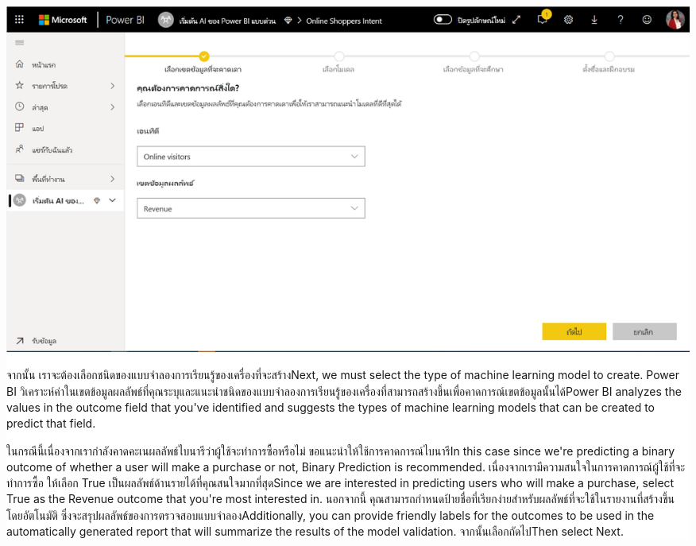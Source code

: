 ![เลือกข้อมูลในอดีต](media/service-tutorial-build-machine-learning-model/tutorial-machine-learning-model-11.png)

<span data-ttu-id="db60b-164">จากนั้น เราจะต้องเลือกชนิดของแบบจำลองการเรียนรู้ของเครื่องที่จะสร้าง</span><span class="sxs-lookup"><span data-stu-id="db60b-164">Next, we must select the type of machine learning model to create.</span></span> <span data-ttu-id="db60b-165">Power BI วิเคราะห์ค่าในเขตข้อมูลผลลัพธ์ที่คุณระบุและแนะนำชนิดของแบบจำลองการเรียนรู้ของเครื่องที่สามารถสร้างขึ้นเพื่อคาดการณ์เขตข้อมูลนั้นได้</span><span class="sxs-lookup"><span data-stu-id="db60b-165">Power BI analyzes the values in the outcome field that you've identified and suggests the types of machine learning models that can be created to predict that field.</span></span>

<span data-ttu-id="db60b-166">ในกรณีนี้เนื่องจากเรากำลังคาดคะเนผลลัพธ์ไบนารีว่าผู้ใช้จะทำการซื้อหรือไม่ ขอแนะนำให้ใช้การคาดการณ์ไบนารี</span><span class="sxs-lookup"><span data-stu-id="db60b-166">In this case since we're predicting a binary outcome of whether a user will make a purchase or not, Binary Prediction is recommended.</span></span> <span data-ttu-id="db60b-167">เนื่องจากเรามีความสนใจในการคาดการณ์ผู้ใช้ที่จะทำการซื้อ ให้เลือก True เป็นผลลัพธ์ด้านรายได้ที่คุณสนใจมากที่สุด</span><span class="sxs-lookup"><span data-stu-id="db60b-167">Since we are interested in predicting users who will make a purchase, select True as the Revenue outcome that you're most interested in.</span></span> <span data-ttu-id="db60b-168">นอกจากนี้ คุณสามารถกำหนดป้ายชื่อที่เรียกง่ายสำหรับผลลัพธ์ที่จะใช้ในรายงานที่สร้างขึ้นโดยอัตโนมัติ ซึ่งจะสรุปผลลัพธ์ของการตรวจสอบแบบจำลอง</span><span class="sxs-lookup"><span data-stu-id="db60b-168">Additionally, you can provide friendly labels for the outcomes to be used in the automatically generated report that will summarize the results of the model validation.</span></span> <span data-ttu-id="db60b-169">จากนั้นเลือกถัดไป</span><span class="sxs-lookup"><span data-stu-id="db60b-169">Then select Next.</span></span>
